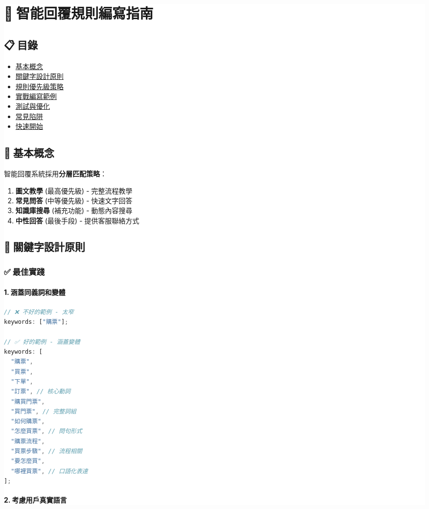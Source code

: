 # 🤖 智能回覆規則編寫指南

## 📋 目錄

- [基本概念](#基本概念)
- [關鍵字設計原則](#關鍵字設計原則)
- [規則優先級策略](#規則優先級策略)
- [實戰編寫範例](#實戰編寫範例)
- [測試與優化](#測試與優化)
- [常見陷阱](#常見陷阱)
- [快速開始](#快速開始)

## 🎯 基本概念

智能回覆系統採用**分層匹配策略**：

1. **圖文教學** (最高優先級) - 完整流程教學
2. **常見問答** (中等優先級) - 快速文字回答
3. **知識庫搜尋** (補充功能) - 動態內容搜尋
4. **中性回答** (最後手段) - 提供客服聯絡方式

## 🎨 關鍵字設計原則

### ✅ 最佳實踐

#### 1. **涵蓋同義詞和變體**

```typescript
// ❌ 不好的範例 - 太窄
keywords: ["購票"];

// ✅ 好的範例 - 涵蓋變體
keywords: [
  "購票",
  "買票",
  "下單",
  "訂票", // 核心動詞
  "購買門票",
  "買門票", // 完整詞組
  "如何購票",
  "怎麼買票", // 問句形式
  "購票流程",
  "買票步驟", // 流程相關
  "要怎麼買",
  "哪裡買票", // 口語化表達
];
```

#### 2. **考慮用戶真實語言**
